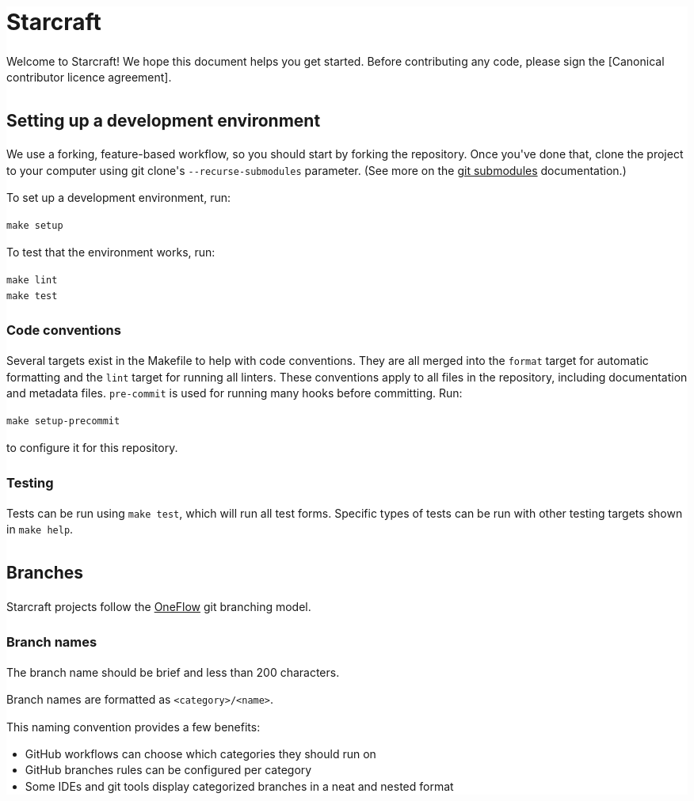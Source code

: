 # Starcraft

Welcome to Starcraft! We hope this document helps you get started.
Before contributing any code, please sign the [Canonical contributor
licence agreement].

## Setting up a development environment

We use a forking, feature-based workflow, so you should start by forking
the repository. Once you\'ve done that, clone the project to your
computer using git clone\'s `--recurse-submodules` parameter. (See more
on the [git submodules] documentation.)

To set up a development environment, run:

    make setup

To test that the environment works, run:

    make lint
    make test

### Code conventions

Several targets exist in the Makefile to help with code conventions.
They are all merged into the `format` target for automatic formatting
and the `lint` target for running all linters. These conventions apply
to all files in the repository, including documentation and metadata
files. `pre-commit` is used for running many hooks before committing.
Run:

    make setup-precommit

to configure it for this repository.

### Testing

Tests can be run using `make test`, which will run all test forms.
Specific types of tests can be run with other testing targets shown in
`make help`.

## Branches

Starcraft projects follow the [OneFlow] git branching model.

### Branch names

The branch name should be brief and less than 200 characters.

Branch names are formatted as `<category>/<name>`.

This naming convention provides a few benefits:

- GitHub workflows can choose which categories they should run on
- GitHub branches rules can be configured per category
- Some IDEs and git tools display categorized branches in a neat
  and nested format


[Canonical contributor license agreement]: http://www.ubuntu.com/legal/contributors/
[git submodules]: https://git-scm.com/book/en/v2/Git-Tools-Submodules#_cloning_submodules
[OneFlow]: https://www.endoflineblog.com/oneflow-a-git-branching-model-and-workflow
[Renovate bot]: https://github.com/renovatebot/renovate
[conventional commit]: https://www.conventionalcommits.org/en/v1.0.0/#summary